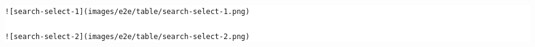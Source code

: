     ![search-select-1](images/e2e/table/search-select-1.png)

    ![search-select-2](images/e2e/table/search-select-2.png)
